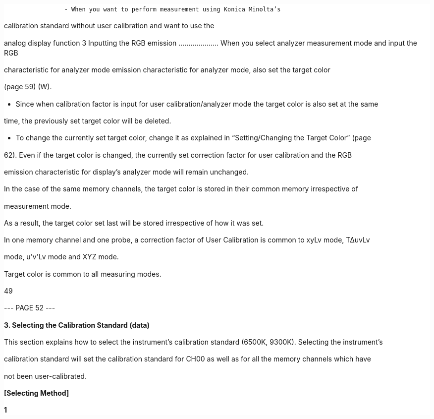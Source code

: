                      - When you want to perform measurement using Konica Minolta’s

calibration standard without user calibration and want to use the

analog display function
3 Inputting the RGB emission .................... When you select analyzer measurement mode and input the RGB

characteristic for analyzer mode emission characteristic for analyzer mode, also set the target color

(page 59) (W).

- Since when calibration factor is input for user calibration/analyzer mode the target color is also set at the same

time, the previously set target color will be deleted.

- To change the currently set target color, change it as explained in “Setting/Changing the Target Color” (page

62). Even if the target color is changed, the currently set correction factor for user calibration and the RGB

emission characteristic for display’s analyzer mode will remain unchanged.

In the case of the same memory channels, the target color is stored in their common memory irrespective of

measurement mode.

As a result, the target color set last will be stored irrespective of how it was set.

In one memory channel and one probe, a correction factor of User Calibration is common to xyLv mode, T∆uvLv

mode, u'v'Lv mode and XYZ mode.

Target color is common to all measuring modes.

49



--- PAGE 52 ---

**3. Selecting the Calibration Standard (data)**

This section explains how to select the instrument’s calibration standard (6500K, 9300K). Selecting the instrument’s

calibration standard will set the calibration standard for CH00 as well as for all the memory channels which have

not been user-calibrated.

**[Selecting Method]**






**1**
